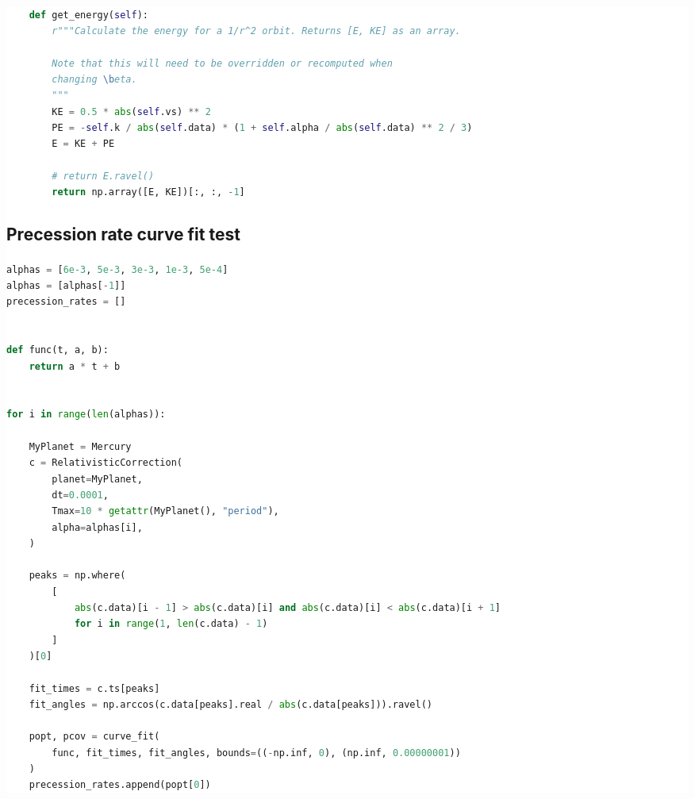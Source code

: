 ```python
    def get_energy(self):
        r"""Calculate the energy for a 1/r^2 orbit. Returns [E, KE] as an array.

        Note that this will need to be overridden or recomputed when
        changing \beta.
        """
        KE = 0.5 * abs(self.vs) ** 2
        PE = -self.k / abs(self.data) * (1 + self.alpha / abs(self.data) ** 2 / 3)
        E = KE + PE

        # return E.ravel()
        return np.array([E, KE])[:, :, -1]
```

## Precession rate curve fit test

```python
alphas = [6e-3, 5e-3, 3e-3, 1e-3, 5e-4]
alphas = [alphas[-1]]
precession_rates = []


def func(t, a, b):
    return a * t + b


for i in range(len(alphas)):

    MyPlanet = Mercury
    c = RelativisticCorrection(
        planet=MyPlanet,
        dt=0.0001,
        Tmax=10 * getattr(MyPlanet(), "period"),
        alpha=alphas[i],
    )

    peaks = np.where(
        [
            abs(c.data)[i - 1] > abs(c.data)[i] and abs(c.data)[i] < abs(c.data)[i + 1]
            for i in range(1, len(c.data) - 1)
        ]
    )[0]

    fit_times = c.ts[peaks]
    fit_angles = np.arccos(c.data[peaks].real / abs(c.data[peaks])).ravel()

    popt, pcov = curve_fit(
        func, fit_times, fit_angles, bounds=((-np.inf, 0), (np.inf, 0.00000001))
    )
    precession_rates.append(popt[0])
```
